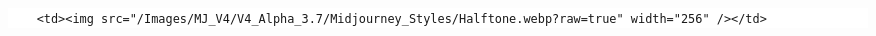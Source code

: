     	<td><img src="/Images/MJ_V4/V4_Alpha_3.7/Midjourney_Styles/Halftone.webp?raw=true" width="256" /></td>